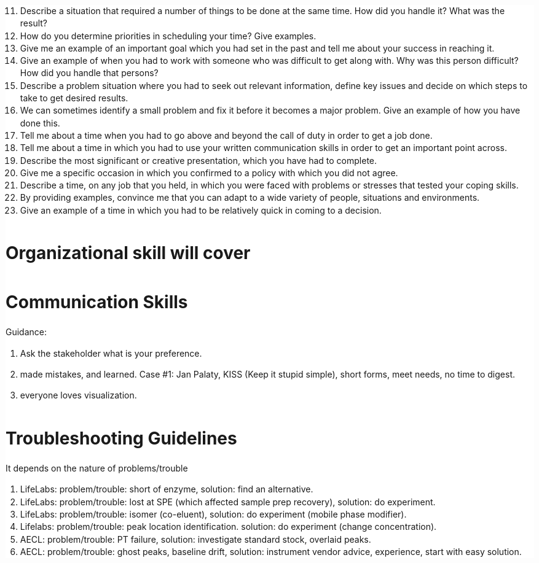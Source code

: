 11.	Describe a situation that required a number of things to be done at the same time. How did you handle it? What was the result?	
12.	How do you determine priorities in scheduling your time? Give examples.	
13.	Give me an example of an important goal which you had set in the past and tell me about your success in reaching it.	
14.	Give an example of when you had to work with someone who was difficult to get along with. Why was this person difficult? How did you handle that persons?	
15.	Describe a problem situation where you had to seek out relevant information, define key issues and decide on which steps to take to get desired results.	
16.	We can sometimes identify a small problem and fix it before it becomes a major problem. Give an example of how you have done this.	
17.	Tell me about a time when you had to go above and beyond the call of duty in order to get a job done.	
18.	Tell me about a time in which you had to use your written communication skills in order to get an important point across.	
19.	Describe the most significant or creative presentation, which you have had to complete.	
20.	Give me a specific occasion in which you confirmed to a policy with which you did not agree.	
21.	Describe a time, on any job that you held, in which you were faced with problems or stresses that tested your coping skills.	
22.	By providing examples, convince me that you can adapt to a wide variety of people, situations and environments.	
23.	Give an example of a time in which you had to be relatively quick in coming to a decision.	





# Organizational skill will cover



# Communication Skills

Guidance:
1) Ask the stakeholder what is your preference.  

2) made mistakes, and learned.
Case #1: Jan Palaty, KISS (Keep it stupid simple), short forms, meet needs, no time to digest.

3) everyone loves visualization.



# Troubleshooting Guidelines

It depends on the nature of problems/trouble  

1) LifeLabs: problem/trouble: short of enzyme, solution: find an alternative.  
2) LifeLabs: problem/trouble: lost at SPE (which affected sample prep recovery), solution: do experiment.  
3) LifeLabs: problem/trouble: isomer (co-eluent), solution: do experiment (mobile phase modifier).  
4) Lifelabs: problem/trouble: peak location identification.  solution: do experiment (change concentration).  
5) AECL:     problem/trouble: PT failure, solution: investigate standard stock, overlaid peaks.  
6) AECL:     problem/trouble: ghost peaks, baseline drift, solution: instrument vendor advice, experience, start with easy solution.  

